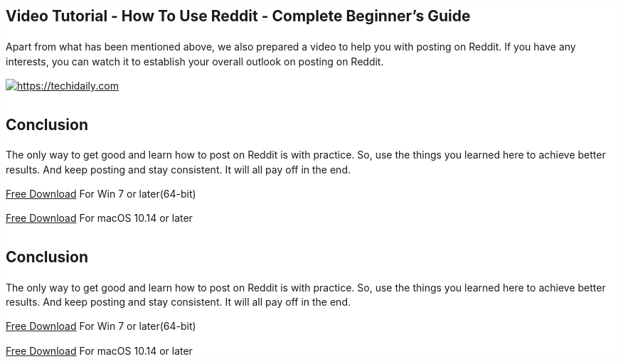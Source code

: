 ## Video Tutorial - How To Use Reddit - Complete Beginner’s Guide

Apart from what has been mentioned above, we also prepared a video to help you with posting on Reddit. If you have any interests, you can watch it to establish your overall outlook on posting on Reddit.


<a href="https://laganoo.pxf.io/c/5597632/1484944/16446" target="_top" id="1484944">
  <img src="//a.impactradius-go.com/display-ad/16446-1484944" border="0" alt="https://techidaily.com" width="728" height="90"/>
</a>
<img height="0" width="0" src="https://laganoo.pxf.io/i/5597632/1484944/16446" style="position:absolute;visibility:hidden;" border="0" />


## Conclusion

The only way to get good and learn how to post on Reddit is with practice. So, use the things you learned here to achieve better results. And keep posting and stay consistent. It will all pay off in the end.

[Free Download](https://tools.techidaily.com/wondershare/filmora/download/) For Win 7 or later(64-bit)

[Free Download](https://tools.techidaily.com/wondershare/filmora/download/) For macOS 10.14 or later

## Conclusion

The only way to get good and learn how to post on Reddit is with practice. So, use the things you learned here to achieve better results. And keep posting and stay consistent. It will all pay off in the end.

[Free Download](https://tools.techidaily.com/wondershare/filmora/download/) For Win 7 or later(64-bit)

[Free Download](https://tools.techidaily.com/wondershare/filmora/download/) For macOS 10.14 or later

<ins class="adsbygoogle"
     style="display:block"
     data-ad-format="autorelaxed"
     data-ad-client="ca-pub-7571918770474297"
     data-ad-slot="1223367746"></ins>

<ins class="adsbygoogle"
     style="display:block"
     data-ad-format="autorelaxed"
     data-ad-client="ca-pub-7571918770474297"
     data-ad-slot="1223367746"></ins>



<ins class="adsbygoogle"
     style="display:block"
     data-ad-client="ca-pub-7571918770474297"
     data-ad-slot="8358498916"
     data-ad-format="auto"
     data-full-width-responsive="true"></ins>
